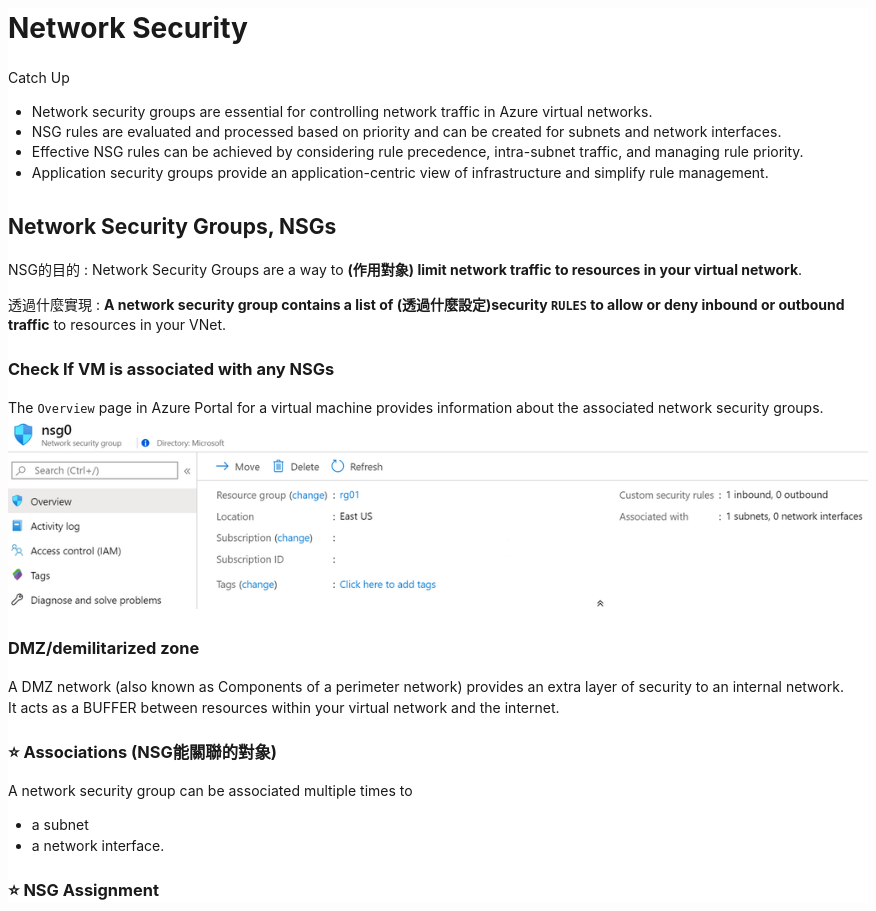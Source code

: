 # Network Security

Catch Up
- Network security groups are essential for controlling network traffic in Azure virtual networks.
- NSG rules are evaluated and processed based on priority and can be created for subnets and network interfaces.
- Effective NSG rules can be achieved by considering rule precedence, intra-subnet traffic, and managing rule priority.
- Application security groups provide an application-centric view of infrastructure and simplify rule management.

## Network Security Groups, NSGs

NSG的目的 : 
Network Security Groups are a way to **(作用對象) limit network traffic to resources in your virtual network**. 

透過什麼實現 :
**A network security group contains a list of (透過什麼設定)security `RULES` to allow or deny inbound or outbound traffic** to resources in your VNet.

### Check If VM is associated with any NSGs

The `Overview` page in Azure Portal for a virtual machine provides information about the associated network security groups.   
![Alt text](image-8.png)  

### DMZ/demilitarized zone

A DMZ network (also known as Components of a perimeter network) provides an extra layer of security to an internal
network.  
It acts as a BUFFER between resources within your virtual network and the internet.

### :star: Associations (NSG能關聯的對象)

A network security group can be associated multiple times to
- a subnet
- a network interface.

### :star: NSG Assignment  

